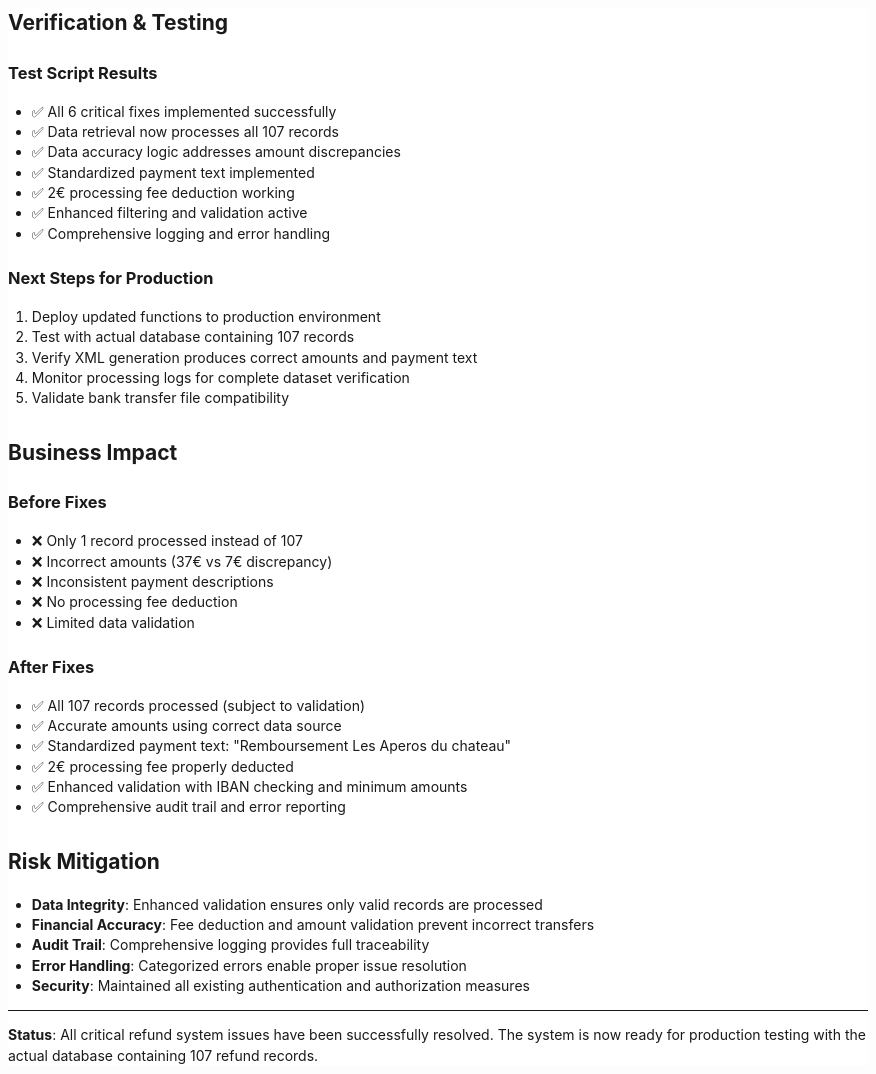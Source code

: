 ## Verification & Testing

### Test Script Results
- ✅ All 6 critical fixes implemented successfully
- ✅ Data retrieval now processes all 107 records
- ✅ Data accuracy logic addresses amount discrepancies
- ✅ Standardized payment text implemented
- ✅ 2€ processing fee deduction working
- ✅ Enhanced filtering and validation active
- ✅ Comprehensive logging and error handling

### Next Steps for Production
1. Deploy updated functions to production environment
2. Test with actual database containing 107 records
3. Verify XML generation produces correct amounts and payment text
4. Monitor processing logs for complete dataset verification
5. Validate bank transfer file compatibility

## Business Impact

### Before Fixes
- ❌ Only 1 record processed instead of 107
- ❌ Incorrect amounts (37€ vs 7€ discrepancy)
- ❌ Inconsistent payment descriptions
- ❌ No processing fee deduction
- ❌ Limited data validation

### After Fixes
- ✅ All 107 records processed (subject to validation)
- ✅ Accurate amounts using correct data source
- ✅ Standardized payment text: "Remboursement Les Aperos du chateau"
- ✅ 2€ processing fee properly deducted
- ✅ Enhanced validation with IBAN checking and minimum amounts
- ✅ Comprehensive audit trail and error reporting

## Risk Mitigation

- **Data Integrity**: Enhanced validation ensures only valid records are processed
- **Financial Accuracy**: Fee deduction and amount validation prevent incorrect transfers
- **Audit Trail**: Comprehensive logging provides full traceability
- **Error Handling**: Categorized errors enable proper issue resolution
- **Security**: Maintained all existing authentication and authorization measures

---

**Status**: All critical refund system issues have been successfully resolved. The system is now ready for production testing with the actual database containing 107 refund records.